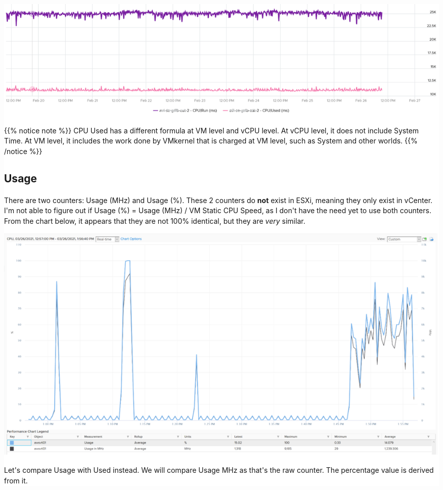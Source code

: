 ![System work included in vCPU](2.2.2-fig-25.png)

{{% notice note %}}
CPU Used has a different formula at VM level and vCPU level. At vCPU level, it does not include System Time. At VM level, it includes the work done by VMkernel that is charged at VM level, such as System and other worlds.
{{% /notice %}}

## Usage

There are two counters: Usage (MHz) and Usage (%). These 2 counters do **not** exist in ESXi, meaning they only exist in vCenter. I'm not able to figure out if Usage (%) = Usage (MHz) / VM Static CPU Speed, as I don't have the need yet to use both counters. From the chart below, it appears that they are not 100% identical, but they are _very_ similar.

![Comparison of Usage & and Usage MHz](2.2.2-fig-26.png)

Let's compare Usage with Used instead. We will compare Usage MHz as that's the raw counter. The percentage value is derived from it.
